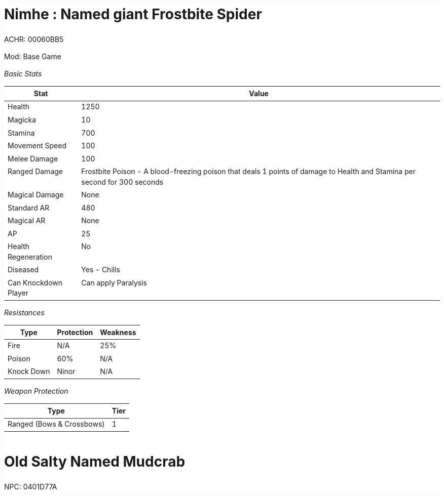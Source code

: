 #  **Nimhe** : Named giant Frostbite Spider

ACHR: 00060BB5

Mod: Base Game

*Basic Stats*

|Stat| Value |
|--|--|
|Health| 1250 |
|Magicka| 10 |
|Stamina| 700 |
|Movement Speed| 100 |
|Melee Damage| 100 |
|Ranged Damage| Frostbite Poison - A blood-freezing poison that deals 1 points of damage to Health and Stamina per second for 300 seconds  |
|Magical Damage| None  |
|Standard AR| 480 |
|Magical AR| None |
|AP| 25 |
|Health Regeneration| No  |
| Diseased | Yes - Chills |
|Can Knockdown Player| Can apply Paralysis |

*Resistances*

|Type  | Protection | Weakness|
|--|--|--|
|Fire  | N/A | 25% |
|Poison  | 60% | N/A |
|Knock Down| Ninor | N/A |

*Weapon Protection*

| Type | Tier |
|--|--|
|Ranged (Bows & Crossbows)  | 1 |

#  **Old Salty** Named Mudcrab

NPC: 0401D77A
